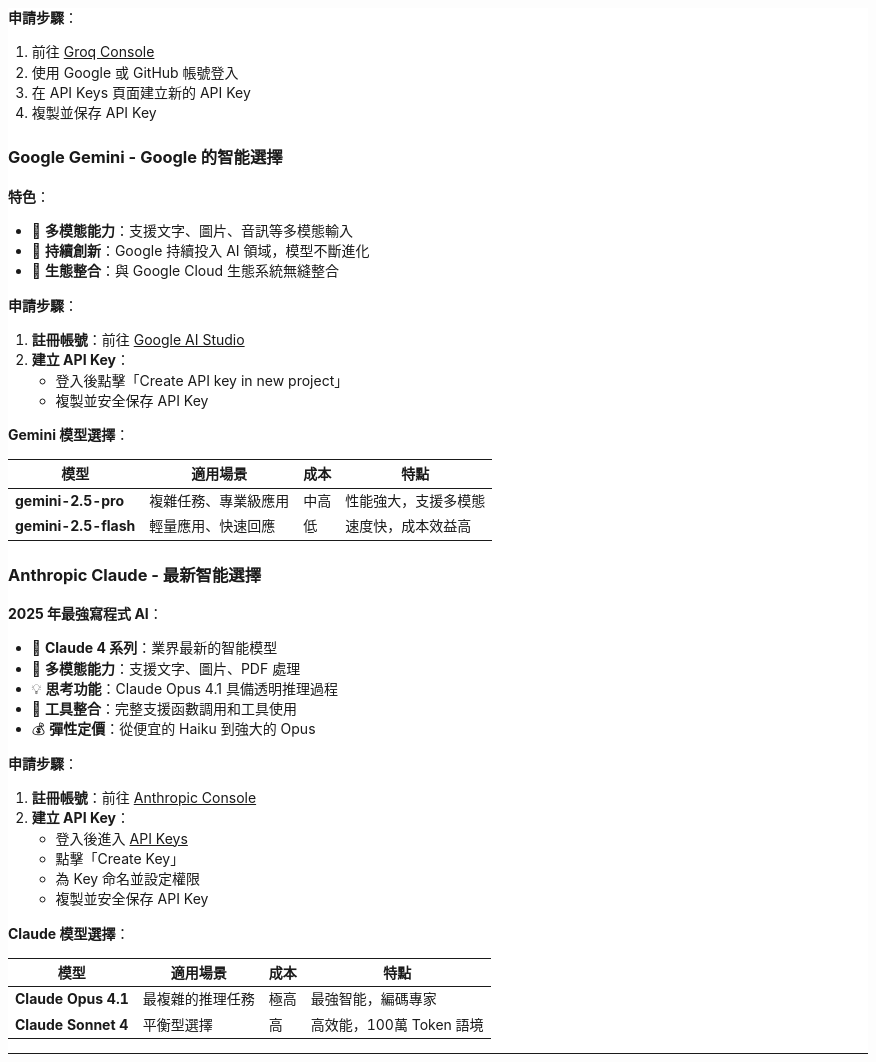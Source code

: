 **申請步驟**：
1. 前往 [Groq Console](https://console.groq.com/)
2. 使用 Google 或 GitHub 帳號登入
3. 在 API Keys 頁面建立新的 API Key
4. 複製並保存 API Key

### Google Gemini - Google 的智能選擇

**特色**：
- 🧠 **多模態能力**：支援文字、圖片、音訊等多模態輸入
- 🚀 **持續創新**：Google 持續投入 AI 領域，模型不斷進化
- 🎯 **生態整合**：與 Google Cloud 生態系統無縫整合

**申請步驟**：
1. **註冊帳號**：前往 [Google AI Studio](https://makersuite.google.com/app/apikey)
2. **建立 API Key**：
   - 登入後點擊「Create API key in new project」
   - 複製並安全保存 API Key

**Gemini 模型選擇**：

| 模型 | 適用場景 | 成本 | 特點 |
|------|----------|------|------|
| **gemini-2.5-pro** | 複雜任務、專業級應用 | 中高 | 性能強大，支援多模態 |
| **gemini-2.5-flash** | 輕量應用、快速回應 | 低 | 速度快，成本效益高 |

### Anthropic Claude - 最新智能選擇

**2025 年最強寫程式 AI**：
- 🧠 **Claude 4 系列**：業界最新的智能模型
- 🎯 **多模態能力**：支援文字、圖片、PDF 處理
- 💡 **思考功能**：Claude Opus 4.1 具備透明推理過程
- 🔧 **工具整合**：完整支援函數調用和工具使用
- 💰 **彈性定價**：從便宜的 Haiku 到強大的 Opus

**申請步驟**：
1. **註冊帳號**：前往 [Anthropic Console](https://console.anthropic.com/)
2. **建立 API Key**：
   - 登入後進入 [API Keys](https://console.anthropic.com/settings/keys)
   - 點擊「Create Key」
   - 為 Key 命名並設定權限
   - 複製並安全保存 API Key

**Claude 模型選擇**：

| 模型 | 適用場景 | 成本 | 特點 |
|------|----------|------|------|
| **Claude Opus 4.1** | 最複雜的推理任務 | 極高 | 最強智能，編碼專家 |
| **Claude Sonnet 4** | 平衡型選擇 | 高 | 高效能，100萬 Token 語境 |

---

